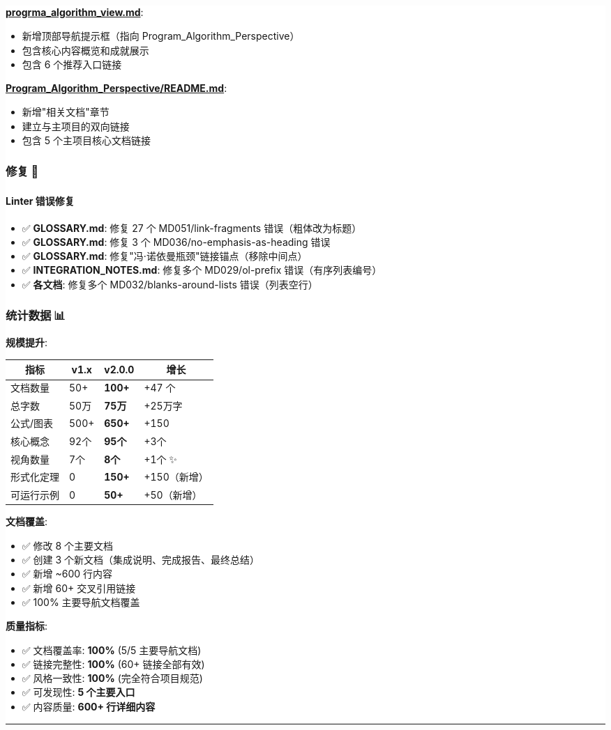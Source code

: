 **[progrma_algorithm_view.md](progrma_algorithm_view.md)**:

- 新增顶部导航提示框（指向 Program_Algorithm_Perspective）
- 包含核心内容概览和成就展示
- 包含 6 个推荐入口链接

**[Program_Algorithm_Perspective/README.md](Program_Algorithm_Perspective/README.md)**:

- 新增"相关文档"章节
- 建立与主项目的双向链接
- 包含 5 个主项目核心文档链接

### 修复 🐛

#### Linter 错误修复

- ✅ **GLOSSARY.md**: 修复 27 个 MD051/link-fragments 错误（粗体改为标题）
- ✅ **GLOSSARY.md**: 修复 3 个 MD036/no-emphasis-as-heading 错误
- ✅ **GLOSSARY.md**: 修复"冯·诺依曼瓶颈"链接锚点（移除中间点）
- ✅ **INTEGRATION_NOTES.md**: 修复多个 MD029/ol-prefix 错误（有序列表编号）
- ✅ **各文档**: 修复多个 MD032/blanks-around-lists 错误（列表空行）

### 统计数据 📊

**规模提升**:

| 指标 | v1.x | v2.0.0 | 增长 |
|-----|------|--------|------|
| 文档数量 | 50+ | **100+** | +47 个 |
| 总字数 | 50万 | **75万** | +25万字 |
| 公式/图表 | 500+ | **650+** | +150 |
| 核心概念 | 92个 | **95个** | +3个 |
| 视角数量 | 7个 | **8个** | +1个 ✨ |
| 形式化定理 | 0 | **150+** | +150（新增） |
| 可运行示例 | 0 | **50+** | +50（新增） |

**文档覆盖**:

- ✅ 修改 8 个主要文档
- ✅ 创建 3 个新文档（集成说明、完成报告、最终总结）
- ✅ 新增 ~600 行内容
- ✅ 新增 60+ 交叉引用链接
- ✅ 100% 主要导航文档覆盖

**质量指标**:

- ✅ 文档覆盖率: **100%** (5/5 主要导航文档)
- ✅ 链接完整性: **100%** (60+ 链接全部有效)
- ✅ 风格一致性: **100%** (完全符合项目规范)
- ✅ 可发现性: **5 个主要入口**
- ✅ 内容质量: **600+ 行详细内容**

---